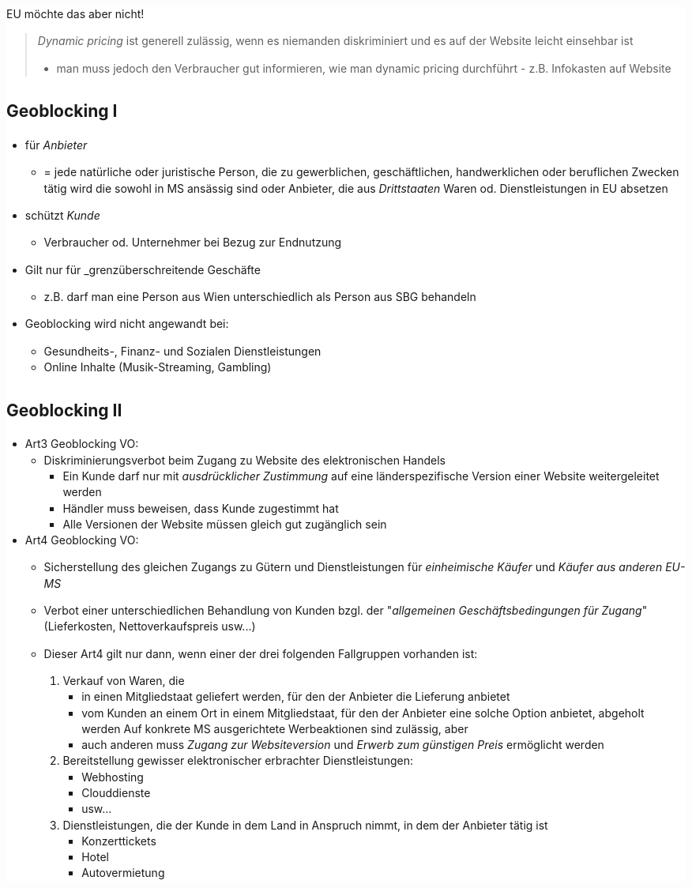 EU möchte das aber nicht!

>_Dynamic pricing_ ist generell zulässig, wenn es niemanden diskriminiert und es auf der Website leicht einsehbar ist
>- man muss jedoch den Verbraucher gut informieren, wie man dynamic pricing durchführt
	- z.B. Infokasten auf Website
## Geoblocking I

-  für _Anbieter_
	-  = jede natürliche oder juristische Person, die zu gewerblichen, geschäftlichen, handwerklichen oder beruflichen Zwecken tätig wird
die sowohl in MS ansässig sind oder Anbieter, die aus _Drittstaaten_ Waren od. Dienstleistungen in EU absetzen

- schützt _Kunde_
	- Verbraucher od. Unternehmer bei Bezug zur Endnutzung

- Gilt nur für _grenzüberschreitende Geschäfte
	- z.B. darf man eine Person aus Wien unterschiedlich als Person aus SBG behandeln

- Geoblocking wird nicht angewandt bei:
	- Gesundheits-, Finanz- und Sozialen Dienstleistungen
	- Online Inhalte (Musik-Streaming, Gambling)

## Geoblocking II

- Art3 Geoblocking VO:
	- Diskriminierungsverbot beim Zugang zu Website des elektronischen Handels
		- Ein Kunde darf nur mit _ausdrücklicher Zustimmung_ auf eine länderspezifische Version einer Website weitergeleitet werden
		- Händler muss beweisen, dass Kunde zugestimmt hat
		- Alle Versionen der Website müssen gleich gut zugänglich sein
- Art4 Geoblocking VO:
	- Sicherstellung des gleichen Zugangs zu Gütern und Dienstleistungen für _einheimische Käufer_ und _Käufer aus anderen EU-MS_
	- Verbot einer unterschiedlichen Behandlung von Kunden bzgl. der "_allgemeinen Geschäftsbedingungen für Zugang_" (Lieferkosten, Nettoverkaufspreis usw...)

	- Dieser Art4 gilt nur dann, wenn einer der drei folgenden Fallgruppen vorhanden ist:
		1. Verkauf von Waren, die
			- in einen Mitgliedstaat geliefert werden, für den der Anbieter die Lieferung anbietet
			- vom Kunden an einem Ort in einem Mitgliedstaat, für den der Anbieter eine solche Option anbietet, abgeholt werden
			Auf konkrete MS ausgerichtete Werbeaktionen sind zulässig, aber
			- auch anderen muss _Zugang zur Websiteversion_ und _Erwerb zum günstigen Preis_ ermöglicht werden
		2. Bereitstellung gewisser elektronischer erbrachter Dienstleistungen:
			- Webhosting
			- Clouddienste
			- usw...
		3. Dienstleistungen, die der Kunde in dem Land in Anspruch nimmt, in dem der Anbieter tätig ist
			- Konzerttickets
			- Hotel
			- Autovermietung
